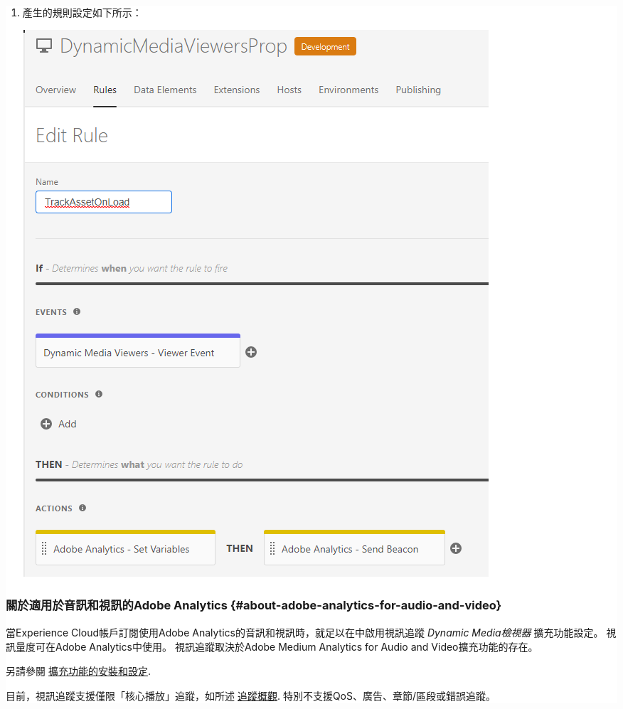 1. 產生的規則設定如下所示：

   ![image2019-4](assets/image2019-4.png)

### 關於適用於音訊和視訊的Adobe Analytics {#about-adobe-analytics-for-audio-and-video}

當Experience Cloud帳戶訂閱使用Adobe Analytics的音訊和視訊時，就足以在中啟用視訊追蹤 *Dynamic Media檢視器* 擴充功能設定。 視訊量度可在Adobe Analytics中使用。 視訊追蹤取決於Adobe Medium Analytics for Audio and Video擴充功能的存在。

另請參閱 [擴充功能的安裝和設定](#installing-and-setup-of-extensions).

目前，視訊追蹤支援僅限「核心播放」追蹤，如所述 [追蹤概觀](https://experienceleague.adobe.com/docs/media-analytics/using/tracking/track-core-overview.html?lang=en). 特別不支援QoS、廣告、章節/區段或錯誤追蹤。

